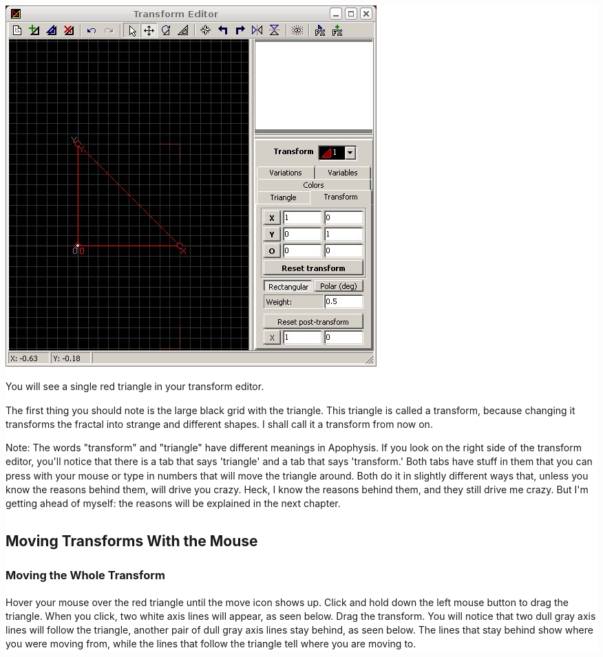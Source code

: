 ![](wing/images/transformeditorblankflame.jpg)

You will see a single red triangle in your transform editor.

The first thing you should note is the large black grid with the
triangle. This triangle is called a transform, because changing it
transforms the fractal into strange and different shapes. I shall call
it a transform from now on.

Note: The words "transform" and "triangle" have different meanings in
Apophysis. If you look on the right side of the transform editor, you'll
notice that there is a tab that says 'triangle' and a tab that says
'transform.' Both tabs have stuff in them that you can press with your
mouse or type in numbers that will move the triangle around. Both do it
in slightly different ways that, unless you know the reasons behind
them, will drive you crazy. Heck, I know the reasons behind them, and
they still drive me crazy. But I'm getting ahead of myself: the reasons
will be explained in the next chapter.

Moving Transforms With the Mouse
--------------------------------

### Moving the Whole Transform

Hover your mouse over the red triangle until the move icon shows up.
Click and hold down the left mouse button to drag the triangle. When you
click, two white axis lines will appear, as seen below. Drag the
transform. You will notice that two dull gray axis lines will follow the
triangle, another pair of dull gray axis lines stay behind, as seen
below. The lines that stay behind show where you were moving from, while
the lines that follow the triangle tell where you are moving to.
